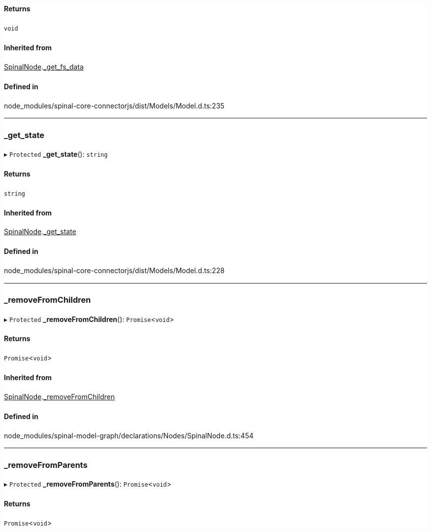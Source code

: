 #### Returns

`void`

#### Inherited from

[SpinalNode](SpinalNode.md).[_get_fs_data](SpinalNode.md#_get_fs_data)

#### Defined in

node_modules/spinal-core-connectorjs/dist/Models/Model.d.ts:235

___

### \_get\_state

▸ `Protected` **_get_state**(): `string`

#### Returns

`string`

#### Inherited from

[SpinalNode](SpinalNode.md).[_get_state](SpinalNode.md#_get_state)

#### Defined in

node_modules/spinal-core-connectorjs/dist/Models/Model.d.ts:228

___

### \_removeFromChildren

▸ `Protected` **_removeFromChildren**(): `Promise`<`void`\>

#### Returns

`Promise`<`void`\>

#### Inherited from

[SpinalNode](SpinalNode.md).[_removeFromChildren](SpinalNode.md#_removefromchildren)

#### Defined in

node_modules/spinal-model-graph/declarations/Nodes/SpinalNode.d.ts:454

___

### \_removeFromParents

▸ `Protected` **_removeFromParents**(): `Promise`<`void`\>

#### Returns

`Promise`<`void`\>
